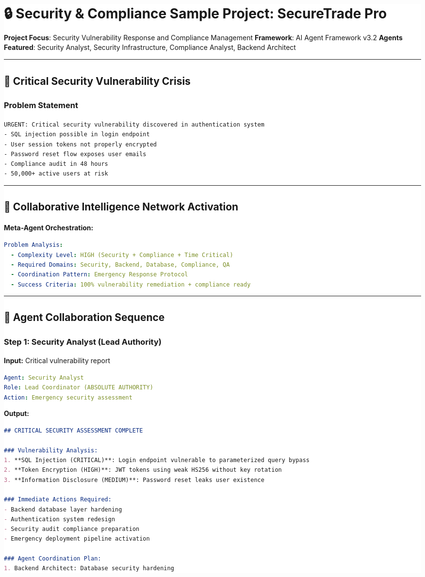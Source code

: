 # 🔒 Security & Compliance Sample Project: SecureTrade Pro

**Project Focus**: Security Vulnerability Response and Compliance Management
**Framework**: AI Agent Framework v3.2
**Agents Featured**: Security Analyst, Security Infrastructure, Compliance Analyst, Backend Architect

---

## 🚨 **Critical Security Vulnerability Crisis**

### **Problem Statement**
```
URGENT: Critical security vulnerability discovered in authentication system
- SQL injection possible in login endpoint
- User session tokens not properly encrypted  
- Password reset flow exposes user emails
- Compliance audit in 48 hours
- 50,000+ active users at risk
```

---

## 🤝 **Collaborative Intelligence Network Activation**

**Meta-Agent Orchestration:**
```yaml
Problem Analysis:
  - Complexity Level: HIGH (Security + Compliance + Time Critical)
  - Required Domains: Security, Backend, Database, Compliance, QA
  - Coordination Pattern: Emergency Response Protocol
  - Success Criteria: 100% vulnerability remediation + compliance ready
```

---

## 🔐 **Agent Collaboration Sequence**

### **Step 1: Security Analyst (Lead Authority)**
**Input:** Critical vulnerability report
```yaml
Agent: Security Analyst
Role: Lead Coordinator (ABSOLUTE AUTHORITY)
Action: Emergency security assessment
```

**Output:**
```markdown
## CRITICAL SECURITY ASSESSMENT COMPLETE

### Vulnerability Analysis:
1. **SQL Injection (CRITICAL)**: Login endpoint vulnerable to parameterized query bypass
2. **Token Encryption (HIGH)**: JWT tokens using weak HS256 without key rotation
3. **Information Disclosure (MEDIUM)**: Password reset leaks user existence

### Immediate Actions Required:
- Backend database layer hardening
- Authentication system redesign
- Security audit compliance preparation
- Emergency deployment pipeline activation

### Agent Coordination Plan:
1. Backend Architect: Database security hardening
```